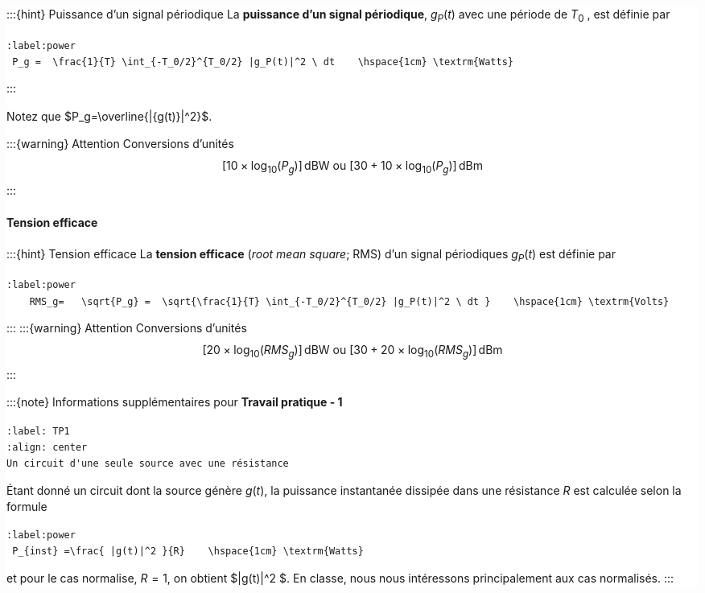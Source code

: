  
:::{hint} Puissance d’un signal périodique
La **puissance d’un signal périodique**, $g_P(t)$ avec
une période de $T_0$ , est définie par 
```{math}
:label:power
 P_g =  \frac{1}{T} \int_{-T_0/2}^{T_0/2} |g_P(t)|^2 \ dt    \hspace{1cm} \textrm{Watts}
```
:::

 Notez que $P_g=\overline{|{g(t)}|^2}$.

:::{warning} Attention
Conversions d’unités 
$$   [10 \times \log_{10}(P_g)] \, \text{dBW ou } [30 + 10 \times \log_{10}(P_g)] \, \text{dBm}$$
:::




#### Tension efficace
:::{hint} Tension efficace
La **tension efficace** (*root mean square*; RMS) d’un
signal périodiques  $g_P(t)$ est définie par
```{math}
:label:power
    RMS_g=   \sqrt{P_g} =  \sqrt{\frac{1}{T} \int_{-T_0/2}^{T_0/2} |g_P(t)|^2 \ dt }    \hspace{1cm} \textrm{Volts}
```
:::
:::{warning} Attention
Conversions d’unités 
$$   [20 \times \log_{10}( RMS_g)] \, \text{dBW ou } [30 + 20 \times \log_{10}( RMS_g)] \, \text{dBm}$$
:::


:::{note} Informations supplémentaires pour  **Travail pratique - 1**
```{figure} images/circuit.png
:label: TP1
:align: center
Un circuit d'une seule source avec une résistance

```

 Étant donné un circuit dont la source génère $g(t)$, la puissance instantanée dissipée dans une résistance $R$ est calculée selon la formule 
```{math}
:label:power
 P_{inst} =\frac{ |g(t)|^2 }{R}    \hspace{1cm} \textrm{Watts}
```
et pour le cas normalise, $R=1$, on obtient $|g(t)|^2 $.  En classe, nous nous intéressons principalement aux cas normalisés.
:::

 


